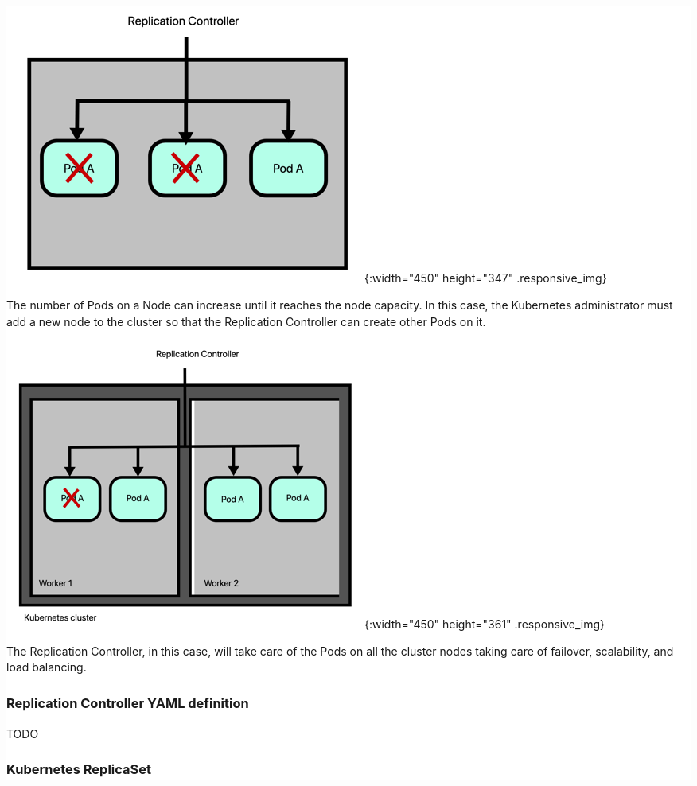 ![Replication Controller Failover](assets/img/replication-controller-failover.png){:width="450" height="347" .responsive_img}

The number of Pods on a Node can increase until it reaches the node capacity. In this case, the Kubernetes administrator must add a new node to the cluster so that the Replication Controller can create other Pods on it.

![Replication Controller on Multiple Workers](assets/img/replication-controller-multi-node.png){:width="450" height="361" .responsive_img}

The Replication Controller, in this case, will take care of the Pods on all the cluster nodes taking care of failover, scalability, and load balancing.

### Replication Controller YAML definition

TODO

### Kubernetes ReplicaSet
